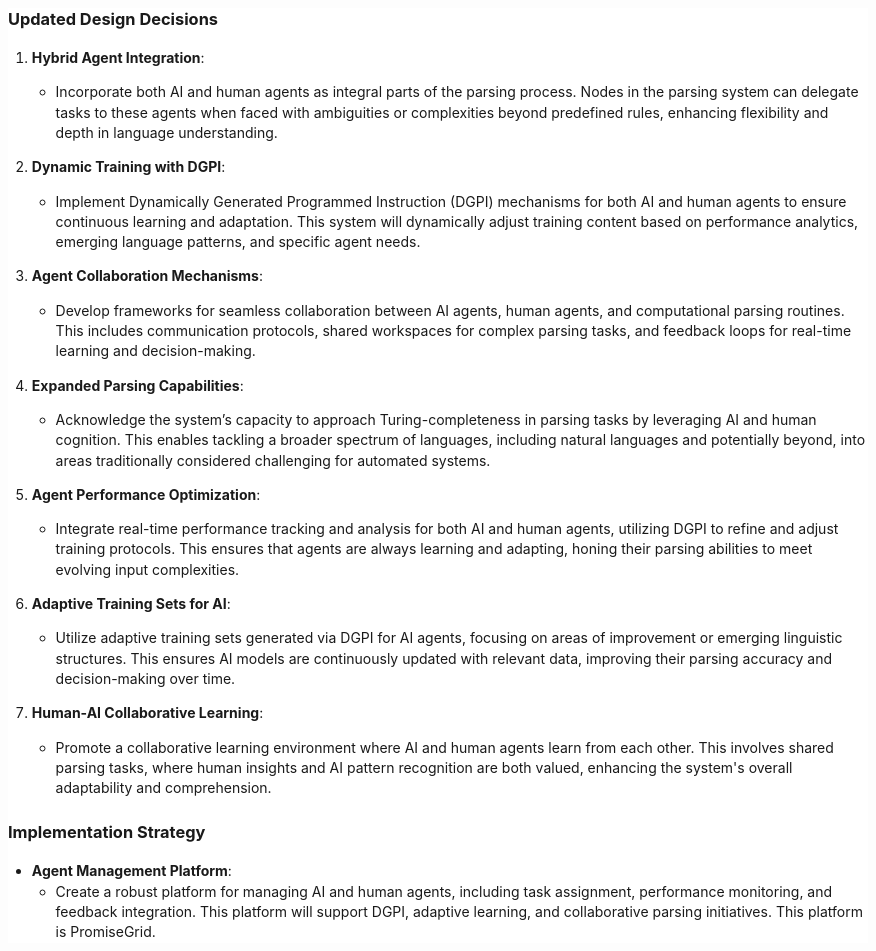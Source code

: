 ### Updated Design Decisions

1. **Hybrid Agent Integration**:
   - Incorporate both AI and human agents as integral parts of the
     parsing process. Nodes in the parsing system can delegate tasks
     to these agents when faced with ambiguities or complexities
     beyond predefined rules, enhancing flexibility and depth in
     language understanding.

2. **Dynamic Training with DGPI**:
   - Implement Dynamically Generated Programmed Instruction (DGPI)
     mechanisms for both AI and human agents to ensure continuous
     learning and adaptation. This system will dynamically adjust
     training content based on performance analytics, emerging
     language patterns, and specific agent needs.

3. **Agent Collaboration Mechanisms**:
   - Develop frameworks for seamless collaboration between AI agents,
     human agents, and computational parsing routines. This includes
     communication protocols, shared workspaces for complex parsing
     tasks, and feedback loops for real-time learning and
     decision-making.

4. **Expanded Parsing Capabilities**:
   - Acknowledge the system’s capacity to approach Turing-completeness
     in parsing tasks by leveraging AI and human cognition. This
     enables tackling a broader spectrum of languages, including
     natural languages and potentially beyond, into areas
     traditionally considered challenging for automated systems.

5. **Agent Performance Optimization**:
   - Integrate real-time performance tracking and analysis for both AI
     and human agents, utilizing DGPI to refine and adjust training
     protocols. This ensures that agents are always learning and
     adapting, honing their parsing abilities to meet evolving input
     complexities.

6. **Adaptive Training Sets for AI**:
   - Utilize adaptive training sets generated via DGPI for AI agents,
     focusing on areas of improvement or emerging linguistic
     structures. This ensures AI models are continuously updated with
     relevant data, improving their parsing accuracy and
     decision-making over time.

7. **Human-AI Collaborative Learning**:
   - Promote a collaborative learning environment where AI and human
     agents learn from each other. This involves shared parsing tasks,
     where human insights and AI pattern recognition are both valued,
     enhancing the system's overall adaptability and comprehension.

### Implementation Strategy

- **Agent Management Platform**:
  - Create a robust platform for managing AI and human agents,
    including task assignment, performance monitoring, and feedback
    integration. This platform will support DGPI, adaptive learning,
    and collaborative parsing initiatives.  This platform is
    PromiseGrid.

